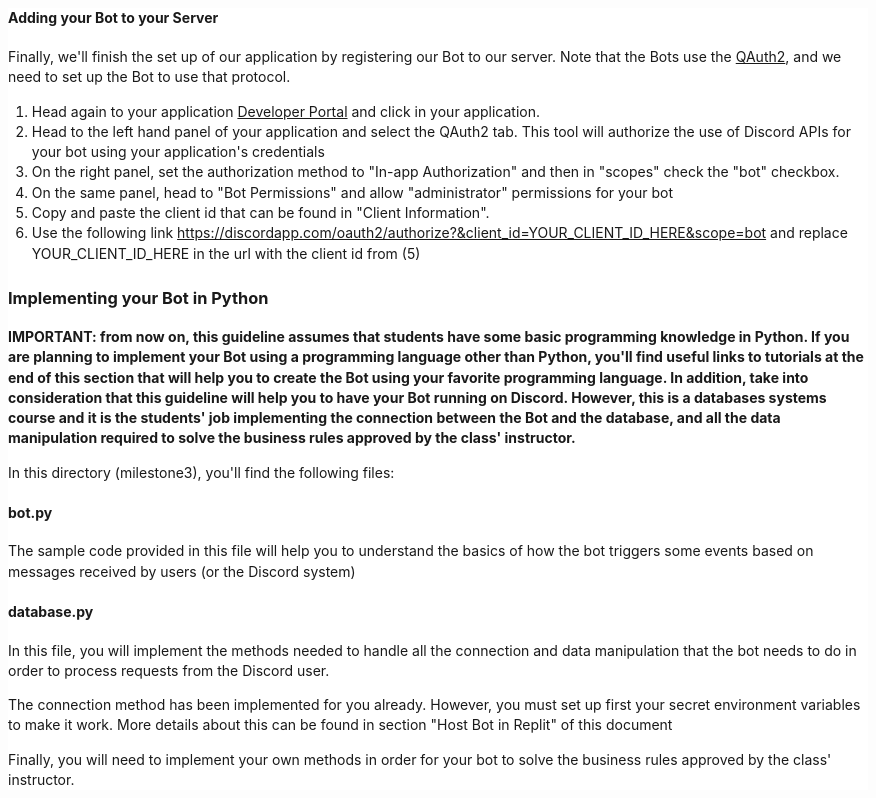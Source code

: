 
#### Adding your Bot to your Server

Finally, we'll finish the set up of our application by registering our Bot to our server. Note that the Bots use the 
[QAuth2](https://oauth.net/2/), and we need to set up the Bot to use that protocol. 

1. Head again to your application [Developer Portal](https://discord.com/developers/applications) and click in your application. 
2. Head to the left hand panel of your application and select the QAuth2 tab. This tool will authorize the use of Discord APIs for your bot using your 
application's credentials 
3. On the right panel, set the authorization method to "In-app Authorization" and then in "scopes" check the "bot" checkbox. 
4. On the same panel, head to "Bot Permissions" and allow "administrator" permissions for your bot
5. Copy and paste the client id that can be found in "Client Information". 
6. Use the following link https://discordapp.com/oauth2/authorize?&client_id=YOUR_CLIENT_ID_HERE&scope=bot and replace YOUR_CLIENT_ID_HERE in the url with the client id from (5)


### Implementing your Bot in Python 

**IMPORTANT: from now on, this guideline assumes that students have some basic programming knowledge in Python. If you are
planning to implement your Bot using a programming language other than Python, you'll find useful links to tutorials at the end of 
this section that will help you to create the Bot using your favorite programming language. In addition, take into
 consideration that this guideline will help you to have your Bot running on Discord. However, this is a databases systems course 
and it is the students' job implementing the connection between the Bot and the database, and all the 
data manipulation required to solve the business rules approved by the class' instructor.** 

In this directory (milestone3), you'll find the following files: 

#### bot.py

The sample code provided in this file will help you to understand the basics of how the bot triggers
some events based on messages received by users (or the Discord system)

#### database.py 

In this file, you will implement the methods needed to handle all the connection and data manipulation that the bot needs to 
do in order to process requests from the Discord user. 

The connection method has been implemented for you already. However, you must set up first your secret environment 
variables to make it work. More details about this can be found in section "Host Bot in Replit" of this document

Finally, you will need to implement your own methods in order for your bot to solve the business rules approved by the
class' instructor. 
